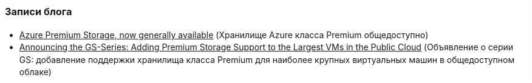 ### <a name="blog-posts"></a>Записи блога
* [Azure Premium Storage, now generally available](https://azure.microsoft.com/blog/azure-premium-storage-now-generally-available-2/) (Хранилище Azure класса Premium общедоступно)
* [Announcing the GS-Series: Adding Premium Storage Support to the Largest VMs in the Public Cloud](https://azure.microsoft.com/blog/azure-has-the-most-powerful-vms-in-the-public-cloud/) (Объявление о серии GS: добавление поддержки хранилища класса Premium для наиболее крупных виртуальных машин в общедоступном облаке)
